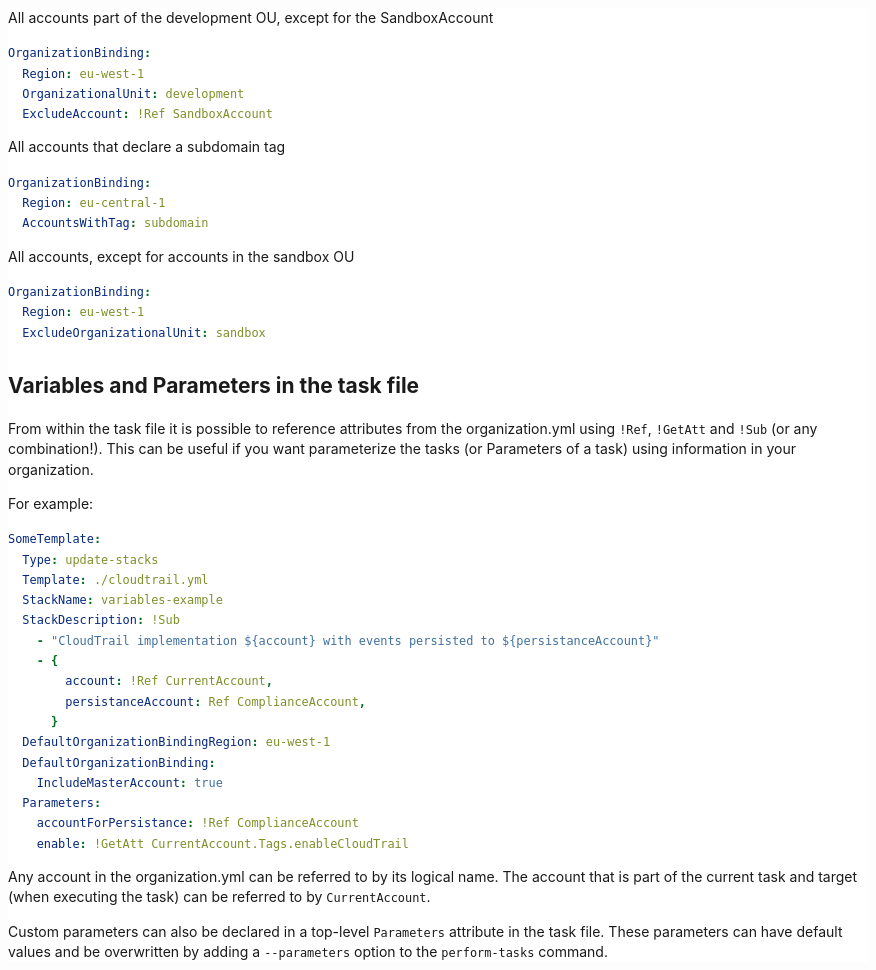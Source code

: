 All accounts part of the development OU, except for the SandboxAccount

```yaml
OrganizationBinding:
  Region: eu-west-1
  OrganizationalUnit: development
  ExcludeAccount: !Ref SandboxAccount
```

All accounts that declare a subdomain tag

```yaml
OrganizationBinding:
  Region: eu-central-1
  AccountsWithTag: subdomain
```

All accounts, except for accounts in the sandbox OU

```yaml
OrganizationBinding:
  Region: eu-west-1
  ExcludeOrganizationalUnit: sandbox
```

## Variables and Parameters in the task file

From within the task file it is possible to reference attributes from the organization.yml using `!Ref`, `!GetAtt` and `!Sub` (or any combination!). This can be useful if you want parameterize the tasks (or Parameters of a task) using information in your organization.

For example:

```yaml
SomeTemplate:
  Type: update-stacks
  Template: ./cloudtrail.yml
  StackName: variables-example
  StackDescription: !Sub
    - "CloudTrail implementation ${account} with events persisted to ${persistanceAccount}"
    - {
        account: !Ref CurrentAccount,
        persistanceAccount: Ref ComplianceAccount,
      }
  DefaultOrganizationBindingRegion: eu-west-1
  DefaultOrganizationBinding:
    IncludeMasterAccount: true
  Parameters:
    accountForPersistance: !Ref ComplianceAccount
    enable: !GetAtt CurrentAccount.Tags.enableCloudTrail
```

Any account in the organization.yml can be referred to by its logical name. The account that is part of the current task and target (when executing the task) can be referred to by `CurrentAccount`.

Custom parameters can also be declared in a top-level `Parameters` attribute in the task file. These parameters can have default values and be overwritten by adding a `--parameters` option to the `perform-tasks` command.
